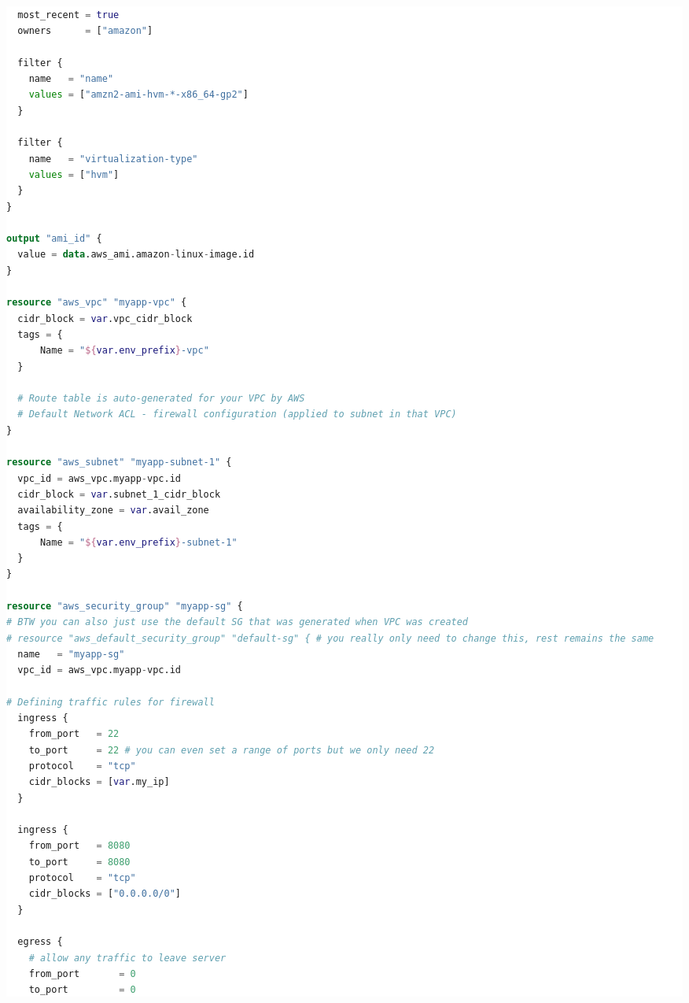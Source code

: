 ```terraform
  most_recent = true
  owners      = ["amazon"]

  filter {
    name   = "name"
    values = ["amzn2-ami-hvm-*-x86_64-gp2"]
  }

  filter {
    name   = "virtualization-type"
    values = ["hvm"]
  }
}

output "ami_id" {
  value = data.aws_ami.amazon-linux-image.id
}

resource "aws_vpc" "myapp-vpc" {
  cidr_block = var.vpc_cidr_block
  tags = {
      Name = "${var.env_prefix}-vpc"
  }

  # Route table is auto-generated for your VPC by AWS
  # Default Network ACL - firewall configuration (applied to subnet in that VPC)
}

resource "aws_subnet" "myapp-subnet-1" {
  vpc_id = aws_vpc.myapp-vpc.id
  cidr_block = var.subnet_1_cidr_block
  availability_zone = var.avail_zone
  tags = {
      Name = "${var.env_prefix}-subnet-1"
  }
}

resource "aws_security_group" "myapp-sg" {
# BTW you can also just use the default SG that was generated when VPC was created
# resource "aws_default_security_group" "default-sg" { # you really only need to change this, rest remains the same
  name   = "myapp-sg"
  vpc_id = aws_vpc.myapp-vpc.id

# Defining traffic rules for firewall
  ingress {
    from_port   = 22
    to_port     = 22 # you can even set a range of ports but we only need 22
    protocol    = "tcp"
    cidr_blocks = [var.my_ip]
  }

  ingress {
    from_port   = 8080
    to_port     = 8080
    protocol    = "tcp"
    cidr_blocks = ["0.0.0.0/0"]
  }

  egress {
    # allow any traffic to leave server
    from_port       = 0
    to_port         = 0
```